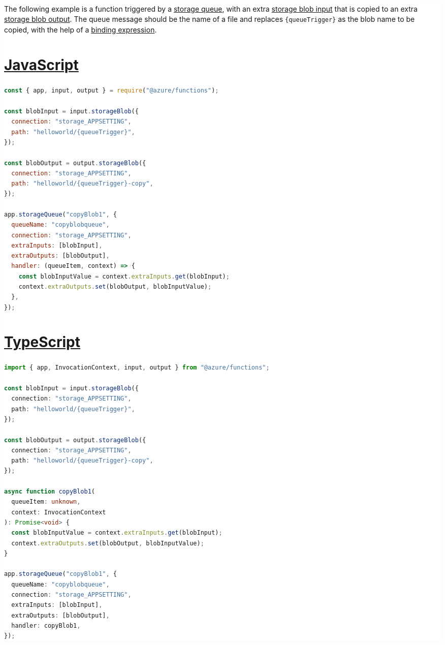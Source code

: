 The following example is a function triggered by a [storage queue](./functions-bindings-storage-queue-trigger.md), with an extra [storage blob input](./functions-bindings-storage-blob-input.md) that is copied to an extra [storage blob output](./functions-bindings-storage-blob-output.md). The queue message should be the name of a file and replaces `{queueTrigger}` as the blob name to be copied, with the help of a [binding expression](./functions-bindings-expressions-patterns.md).

# [JavaScript](#tab/javascript)

```javascript
const { app, input, output } = require("@azure/functions");

const blobInput = input.storageBlob({
  connection: "storage_APPSETTING",
  path: "helloworld/{queueTrigger}",
});

const blobOutput = output.storageBlob({
  connection: "storage_APPSETTING",
  path: "helloworld/{queueTrigger}-copy",
});

app.storageQueue("copyBlob1", {
  queueName: "copyblobqueue",
  connection: "storage_APPSETTING",
  extraInputs: [blobInput],
  extraOutputs: [blobOutput],
  handler: (queueItem, context) => {
    const blobInputValue = context.extraInputs.get(blobInput);
    context.extraOutputs.set(blobOutput, blobInputValue);
  },
});
```

# [TypeScript](#tab/typescript)

```typescript
import { app, InvocationContext, input, output } from "@azure/functions";

const blobInput = input.storageBlob({
  connection: "storage_APPSETTING",
  path: "helloworld/{queueTrigger}",
});

const blobOutput = output.storageBlob({
  connection: "storage_APPSETTING",
  path: "helloworld/{queueTrigger}-copy",
});

async function copyBlob1(
  queueItem: unknown,
  context: InvocationContext
): Promise<void> {
  const blobInputValue = context.extraInputs.get(blobInput);
  context.extraOutputs.set(blobOutput, blobInputValue);
}

app.storageQueue("copyBlob1", {
  queueName: "copyblobqueue",
  connection: "storage_APPSETTING",
  extraInputs: [blobInput],
  extraOutputs: [blobOutput],
  handler: copyBlob1,
});
```